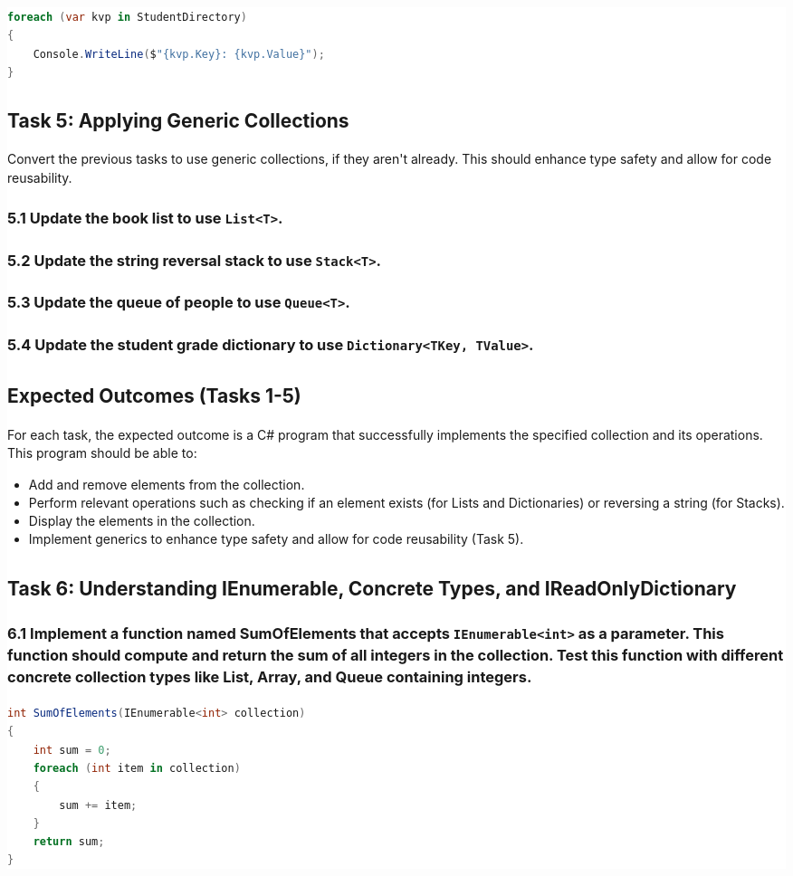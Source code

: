 ```csharp
foreach (var kvp in StudentDirectory)
{
    Console.WriteLine($"{kvp.Key}: {kvp.Value}");
}
```

## Task 5: Applying Generic Collections

Convert the previous tasks to use generic collections, if they aren't already. This should enhance type safety and allow for code reusability.

### 5.1 Update the book list to use `List<T>`.

### 5.2 Update the string reversal stack to use `Stack<T>`.

### 5.3 Update the queue of people to use `Queue<T>`.

### 5.4 Update the student grade dictionary to use `Dictionary<TKey, TValue>`.

## Expected Outcomes (Tasks 1-5)

For each task, the expected outcome is a C# program that successfully implements the specified collection and its operations. This program should be able to:

- Add and remove elements from the collection.
- Perform relevant operations such as checking if an element exists (for Lists and Dictionaries) or reversing a string (for Stacks).
- Display the elements in the collection.
- Implement generics to enhance type safety and allow for code reusability (Task 5).

## Task 6: Understanding IEnumerable, Concrete Types, and IReadOnlyDictionary

### 6.1 Implement a function named SumOfElements that accepts `IEnumerable<int>` as a parameter. This function should compute and return the sum of all integers in the collection. Test this function with different concrete collection types like List, Array, and Queue containing integers.

```csharp
int SumOfElements(IEnumerable<int> collection)
{
    int sum = 0;
    foreach (int item in collection)
    {
        sum += item;
    }
    return sum;
}
```

